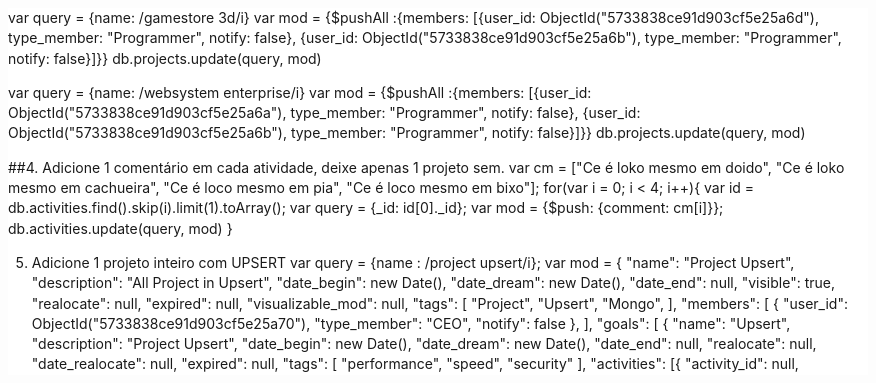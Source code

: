 
var query = {name: /gamestore 3d/i}
var mod = {$pushAll :{members: [{user_id: ObjectId("5733838ce91d903cf5e25a6d"), type_member: "Programmer", notify: false},
{user_id: ObjectId("5733838ce91d903cf5e25a6b"), type_member: "Programmer", notify: false}]}}
db.projects.update(query, mod)


var query = {name: /websystem enterprise/i}
var mod = {$pushAll :{members: [{user_id: ObjectId("5733838ce91d903cf5e25a6a"), type_member: "Programmer", notify: false},
{user_id: ObjectId("5733838ce91d903cf5e25a6b"), type_member: "Programmer", notify: false}]}}
db.projects.update(query, mod)


##4. Adicione 1 comentário em cada atividade, deixe apenas 1 projeto sem.
var cm = ["Ce é loko mesmo em doido", "Ce é loko mesmo em cachueira", "Ce é loco mesmo em pia", "Ce é loco mesmo em bixo"];
for(var i = 0; i < 4; i++){
  var id = db.activities.find().skip(i).limit(1).toArray();
  var query = {_id: id[0]._id};
  var mod = {$push: {comment: cm[i]}};
  db.activities.update(query, mod)
}


5. Adicione 1 projeto inteiro com UPSERT
var query = {name : /project upsert/i};
var mod = {
  "name": "Project Upsert",
  "description": "All Project in Upsert",
  "date_begin": new Date(),
  "date_dream": new Date(),
  "date_end": null,
  "visible": true,
  "realocate": null,
  "expired": null,
  "visualizable_mod": null,
  "tags": [
    "Project",
    "Upsert",
    "Mongo",
  ],
  "members": [
    {
      "user_id": ObjectId("5733838ce91d903cf5e25a70"),
      "type_member": "CEO",
      "notify": false
    },
  ],
  "goals": [
    {
      "name": "Upsert",
      "description": "Project Upsert",
      "date_begin": new Date(),
      "date_dream": new Date(),
      "date_end": null,
      "realocate": null,
      "date_realocate": null,
      "expired": null,
      "tags": [
        "performance",
        "speed",
        "security"
      ],
      "activities": [{
        "activity_id": null,